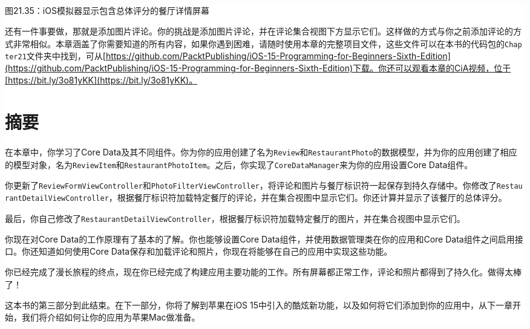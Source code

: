 图21.35：iOS模拟器显示包含总体评分的餐厅详情屏幕

还有一件事要做，那就是添加图片评论。你的挑战是添加图片评论，并在评论集合视图下方显示它们。这样做的方式与你之前添加评论的方式非常相似。本章涵盖了你需要知道的所有内容，如果你遇到困难，请随时使用本章的完整项目文件，这些文件可以在本书的代码包的`Chapter21`文件夹中找到，可从[https://github.com/PacktPublishing/iOS-15-Programming-for-Beginners-Sixth-Edition](https://github.com/PacktPublishing/iOS-15-Programming-for-Beginners-Sixth-Edition)下载。你还可以观看本章的CiA视频，位于[https://bit.ly/3o81yKK](https://bit.ly/3o81yKK)。

# 摘要

在本章中，你学习了Core Data及其不同组件。你为你的应用创建了名为`Review`和`RestaurantPhoto`的数据模型，并为你的应用创建了相应的模型对象，名为`ReviewItem`和`RestaurantPhotoItem`。之后，你实现了`CoreDataManager`来为你的应用设置Core Data组件。

你更新了`ReviewFormViewController`和`PhotoFilterViewController`，将评论和图片与餐厅标识符一起保存到持久存储中。你修改了`RestaurantDetailViewController`，根据餐厅标识符加载特定餐厅的评论，并在集合视图中显示它们。你还计算并显示了该餐厅的总体评分。

最后，你自己修改了`RestaurantDetailViewController`，根据餐厅标识符加载特定餐厅的图片，并在集合视图中显示它们。

你现在对Core Data的工作原理有了基本的了解。你也能够设置Core Data组件，并使用数据管理类在你的应用和Core Data组件之间启用接口。你还知道如何使用Core Data保存和加载评论和照片，你现在将能够在自己的应用中实现这些功能。

你已经完成了漫长旅程的终点，现在你已经完成了构建应用主要功能的工作。所有屏幕都正常工作，评论和照片都得到了持久化。做得太棒了！

这本书的第三部分到此结束。在下一部分，你将了解到苹果在iOS 15中引入的酷炫新功能，以及如何将它们添加到你的应用中，从下一章开始，我们将介绍如何让你的应用为苹果Mac做准备。
